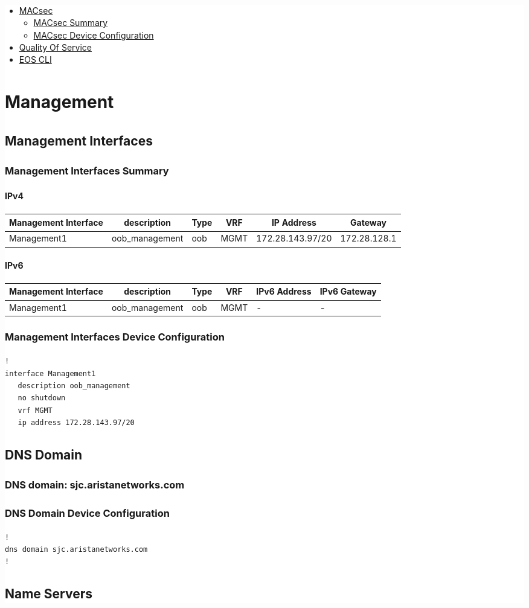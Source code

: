 - [MACsec](#macsec)
  - [MACsec Summary](#macsec-summary)
  - [MACsec Device Configuration](#macsec-device-configuration)
- [Quality Of Service](#quality-of-service)
- [EOS CLI](#eos-cli)

# Management

## Management Interfaces

### Management Interfaces Summary

#### IPv4

| Management Interface | description | Type | VRF | IP Address | Gateway |
| -------------------- | ----------- | ---- | --- | ---------- | ------- |
| Management1 | oob_management | oob | MGMT | 172.28.143.97/20 | 172.28.128.1 |

#### IPv6

| Management Interface | description | Type | VRF | IPv6 Address | IPv6 Gateway |
| -------------------- | ----------- | ---- | --- | ------------ | ------------ |
| Management1 | oob_management | oob | MGMT | -  | - |

### Management Interfaces Device Configuration

```eos
!
interface Management1
   description oob_management
   no shutdown
   vrf MGMT
   ip address 172.28.143.97/20
```

## DNS Domain

### DNS domain: sjc.aristanetworks.com

### DNS Domain Device Configuration

```eos
!
dns domain sjc.aristanetworks.com
!
```

## Name Servers
